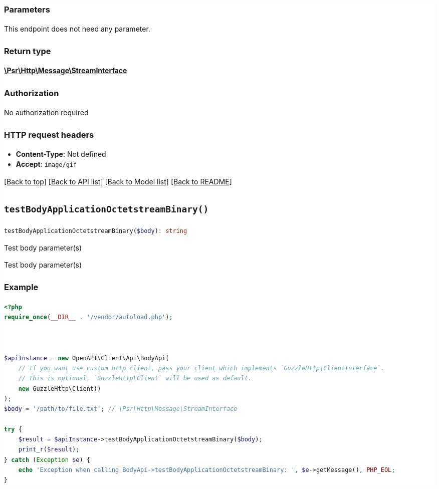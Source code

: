 ### Parameters

This endpoint does not need any parameter.

### Return type

[**\Psr\Http\Message\StreamInterface**](../Model/\Psr\Http\Message\StreamInterface.md)

### Authorization

No authorization required

### HTTP request headers

- **Content-Type**: Not defined
- **Accept**: `image/gif`

[[Back to top]](#) [[Back to API list]](../../README.md#endpoints)
[[Back to Model list]](../../README.md#models)
[[Back to README]](../../README.md)

## `testBodyApplicationOctetstreamBinary()`

```php
testBodyApplicationOctetstreamBinary($body): string
```

Test body parameter(s)

Test body parameter(s)

### Example

```php
<?php
require_once(__DIR__ . '/vendor/autoload.php');



$apiInstance = new OpenAPI\Client\Api\BodyApi(
    // If you want use custom http client, pass your client which implements `GuzzleHttp\ClientInterface`.
    // This is optional, `GuzzleHttp\Client` will be used as default.
    new GuzzleHttp\Client()
);
$body = '/path/to/file.txt'; // \Psr\Http\Message\StreamInterface

try {
    $result = $apiInstance->testBodyApplicationOctetstreamBinary($body);
    print_r($result);
} catch (Exception $e) {
    echo 'Exception when calling BodyApi->testBodyApplicationOctetstreamBinary: ', $e->getMessage(), PHP_EOL;
}
```
